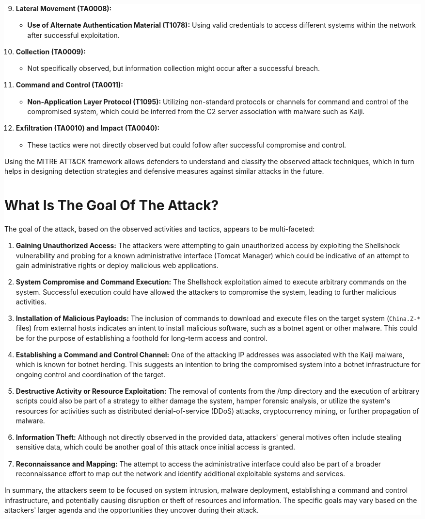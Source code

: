 9. **Lateral Movement (TA0008):**
   - **Use of Alternate Authentication Material (T1078):** Using valid credentials to access different systems within the network after successful exploitation.

10. **Collection (TA0009):**
    - Not specifically observed, but information collection might occur after a successful breach.

11. **Command and Control (TA0011):**
    - **Non-Application Layer Protocol (T1095):** Utilizing non-standard protocols or channels for command and control of the compromised system, which could be inferred from the C2 server association with malware such as Kaiji.

12. **Exfiltration (TA0010) and Impact (TA0040):**
    - These tactics were not directly observed but could follow after successful compromise and control.

Using the MITRE ATT&CK framework allows defenders to understand and classify the observed attack techniques, which in turn helps in designing detection strategies and defensive measures against similar attacks in the future.

# What Is The Goal Of The Attack?
The goal of the attack, based on the observed activities and tactics, appears to be multi-faceted:

1. **Gaining Unauthorized Access:** The attackers were attempting to gain unauthorized access by exploiting the Shellshock vulnerability and probing for a known administrative interface (Tomcat Manager) which could be indicative of an attempt to gain administrative rights or deploy malicious web applications.

2. **System Compromise and Command Execution:** The Shellshock exploitation aimed to execute arbitrary commands on the system. Successful execution could have allowed the attackers to compromise the system, leading to further malicious activities.

3. **Installation of Malicious Payloads:** The inclusion of commands to download and execute files on the target system (`China.Z-*` files) from external hosts indicates an intent to install malicious software, such as a botnet agent or other malware. This could be for the purpose of establishing a foothold for long-term access and control.

4. **Establishing a Command and Control Channel:** One of the attacking IP addresses was associated with the Kaiji malware, which is known for botnet herding. This suggests an intention to bring the compromised system into a botnet infrastructure for ongoing control and coordination of the target.

5. **Destructive Activity or Resource Exploitation:** The removal of contents from the /tmp directory and the execution of arbitrary scripts could also be part of a strategy to either damage the system, hamper forensic analysis, or utilize the system's resources for activities such as distributed denial-of-service (DDoS) attacks, cryptocurrency mining, or further propagation of malware.

6. **Information Theft:** Although not directly observed in the provided data, attackers' general motives often include stealing sensitive data, which could be another goal of this attack once initial access is granted.

7. **Reconnaissance and Mapping:** The attempt to access the administrative interface could also be part of a broader reconnaissance effort to map out the network and identify additional exploitable systems and services.

In summary, the attackers seem to be focused on system intrusion, malware deployment, establishing a command and control infrastructure, and potentially causing disruption or theft of resources and information. The specific goals may vary based on the attackers' larger agenda and the opportunities they uncover during their attack.
